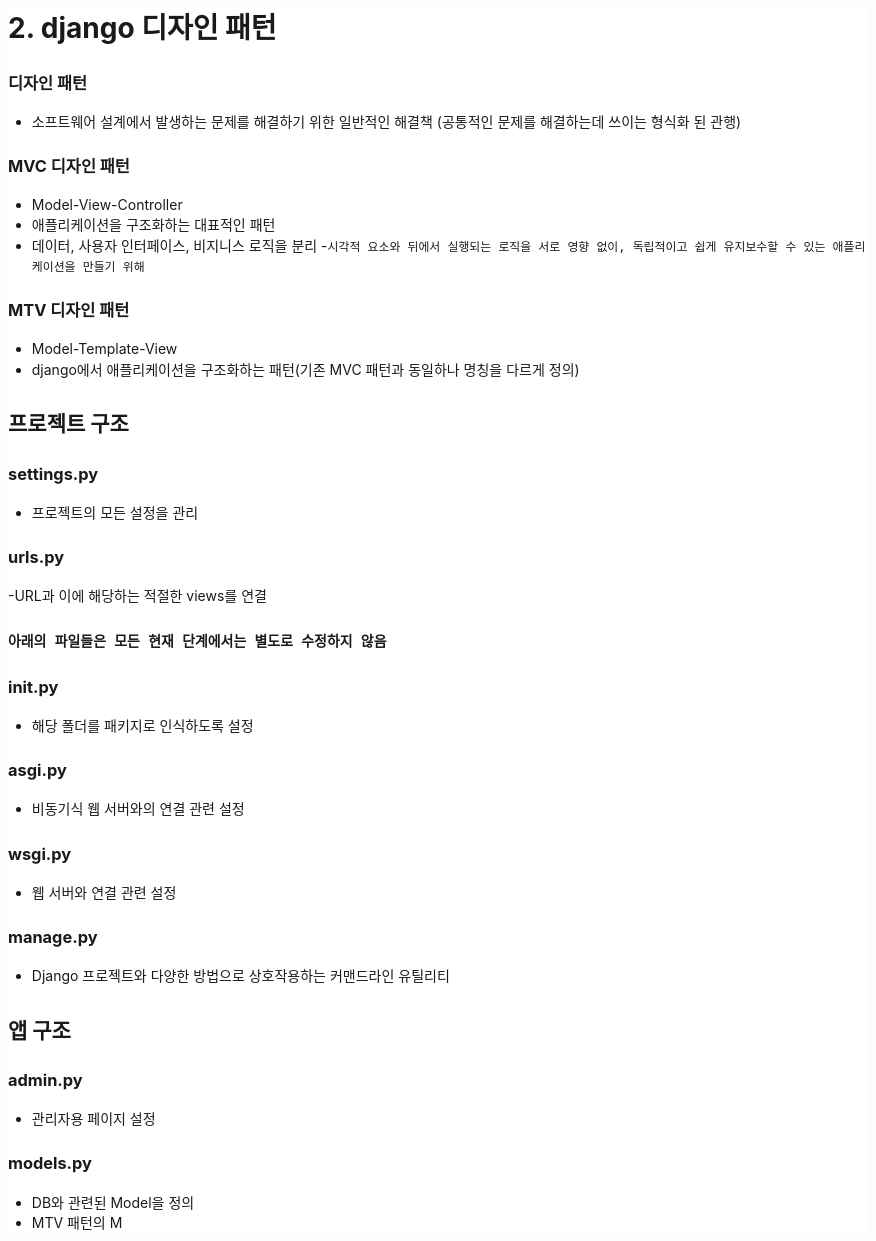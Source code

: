 # 2. django 디자인 패턴

### 디자인 패턴
- 소프트웨어 설계에서 발생하는 문제를 해결하기 위한 일반적인 해결책
(공통적인 문제를 해결하는데 쓰이는 형식화 된 관행)

### MVC 디자인 패턴
- Model-View-Controller
- 애플리케이션을 구조화하는 대표적인 패턴
- 데이터, 사용자 인터페이스, 비지니스 로직을 분리
-`시각적 요소와 뒤에서 실행되는 로직을 서로 영향 없이, 독립적이고 쉽게 유지보수할 수 있는 애플리케이션을 만들기 위해`

### MTV 디자인 패턴
- Model-Template-View
- django에서 애플리케이션을 구조화하는 패턴(기존 MVC 패턴과 동일하나 명칭을 다르게 정의)

## 프로젝트 구조

### settings.py
- 프로젝트의 모든 설정을 관리

### urls.py
-URL과 이에 해당하는 적절한 views를 연결

### `아래의 파일들은 모든 현재 단계에서는 별도로 수정하지 않음`

### __init__.py
- 해당 폴더를 패키지로 인식하도록 설정

### asgi.py
- 비동기식 웹 서버와의 연결 관련 설정

### wsgi.py
- 웹 서버와 연결 관련 설정

### manage.py
- Django 프로젝트와 다양한 방법으로 상호작용하는 커맨드라인 유틸리티

## 앱 구조

### admin.py
- 관리자용 페이지 설정

### models.py
- DB와 관련된 Model을 정의
- MTV 패턴의 M
